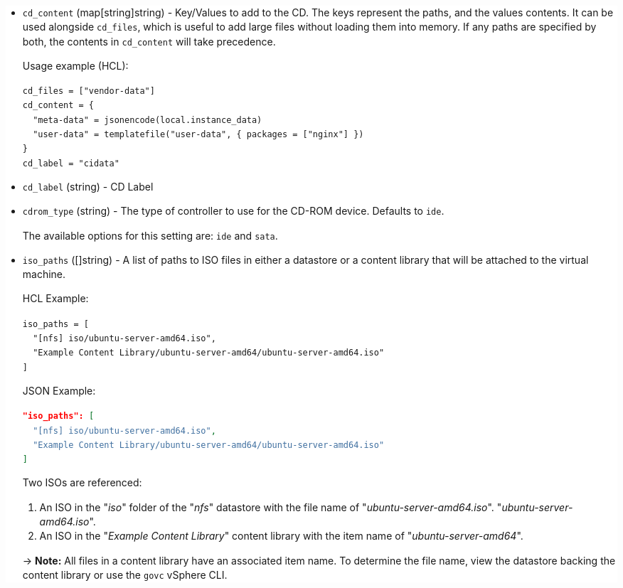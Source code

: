 - `cd_content` (map[string]string) - Key/Values to add to the CD. The keys represent the paths, and the values
  contents. It can be used alongside `cd_files`, which is useful to add large
  files without loading them into memory. If any paths are specified by both,
  the contents in `cd_content` will take precedence.
  
  Usage example (HCL):
  
  ```hcl
  cd_files = ["vendor-data"]
  cd_content = {
    "meta-data" = jsonencode(local.instance_data)
    "user-data" = templatefile("user-data", { packages = ["nginx"] })
  }
  cd_label = "cidata"
  ```

- `cd_label` (string) - CD Label






- `cdrom_type` (string) - The type of controller to use for the CD-ROM device. Defaults to `ide`.
  
  The available options for this setting are: `ide` and `sata`.

- `iso_paths` ([]string) - A list of paths to ISO files in either a datastore or a content library
  that will be attached to the virtual machine.
  
  HCL Example:
  
  ```hcl
  iso_paths = [
    "[nfs] iso/ubuntu-server-amd64.iso",
    "Example Content Library/ubuntu-server-amd64/ubuntu-server-amd64.iso"
  ]
  ```
  
  JSON Example:
  
  ```json
  "iso_paths": [
    "[nfs] iso/ubuntu-server-amd64.iso",
    "Example Content Library/ubuntu-server-amd64/ubuntu-server-amd64.iso"
  ]
  ```
  
  Two ISOs are referenced:
  
  1. An ISO in the "_iso_" folder of the "_nfs_" datastore with the file
    name of "_ubuntu-server-amd64.iso_". "_ubuntu-server-amd64.iso_".
  2. An ISO in the "_Example Content Library_" content library with the
    item name of "_ubuntu-server-amd64_".
  
  -> **Note:** All files in a content library have an associated item name.
  To determine the file name, view the datastore backing the content
  library or use the `govc` vSphere CLI.

